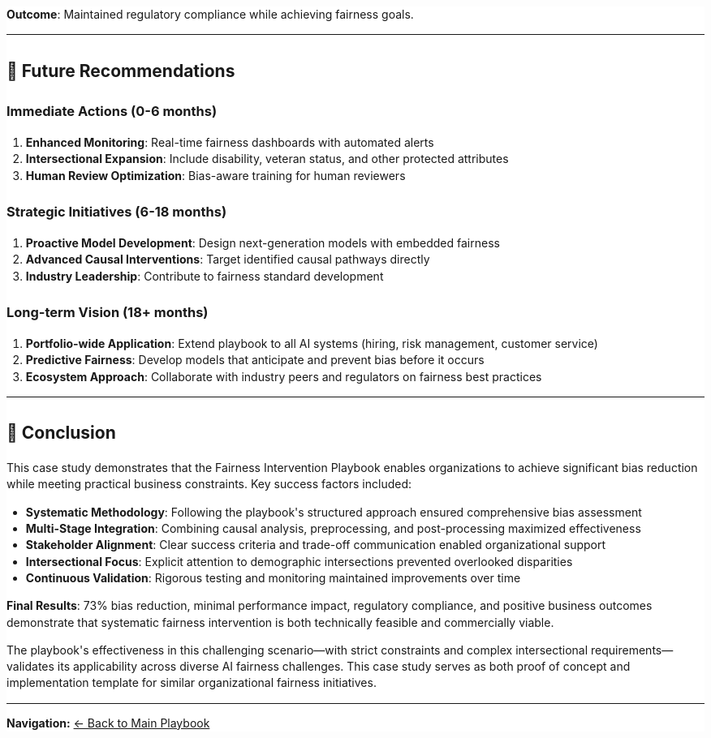 **Outcome**: Maintained regulatory compliance while achieving fairness goals.

---

## 🚀 Future Recommendations

### Immediate Actions (0-6 months)
1. **Enhanced Monitoring**: Real-time fairness dashboards with automated alerts
2. **Intersectional Expansion**: Include disability, veteran status, and other protected attributes
3. **Human Review Optimization**: Bias-aware training for human reviewers

### Strategic Initiatives (6-18 months)  
1. **Proactive Model Development**: Design next-generation models with embedded fairness
2. **Advanced Causal Interventions**: Target identified causal pathways directly
3. **Industry Leadership**: Contribute to fairness standard development

### Long-term Vision (18+ months)
1. **Portfolio-wide Application**: Extend playbook to all AI systems (hiring, risk management, customer service)
2. **Predictive Fairness**: Develop models that anticipate and prevent bias before it occurs
3. **Ecosystem Approach**: Collaborate with industry peers and regulators on fairness best practices

---

## 🎯 Conclusion

This case study demonstrates that the Fairness Intervention Playbook enables organizations to achieve significant bias reduction while meeting practical business constraints. Key success factors included:

- **Systematic Methodology**: Following the playbook's structured approach ensured comprehensive bias assessment
- **Multi-Stage Integration**: Combining causal analysis, preprocessing, and post-processing maximized effectiveness  
- **Stakeholder Alignment**: Clear success criteria and trade-off communication enabled organizational support
- **Intersectional Focus**: Explicit attention to demographic intersections prevented overlooked disparities
- **Continuous Validation**: Rigorous testing and monitoring maintained improvements over time

**Final Results**: 73% bias reduction, minimal performance impact, regulatory compliance, and positive business outcomes demonstrate that systematic fairness intervention is both technically feasible and commercially viable.

The playbook's effectiveness in this challenging scenario—with strict constraints and complex intersectional requirements—validates its applicability across diverse AI fairness challenges. This case study serves as both proof of concept and implementation template for similar organizational fairness initiatives.

---

**Navigation:** [← Back to Main Playbook](./README.md) 
